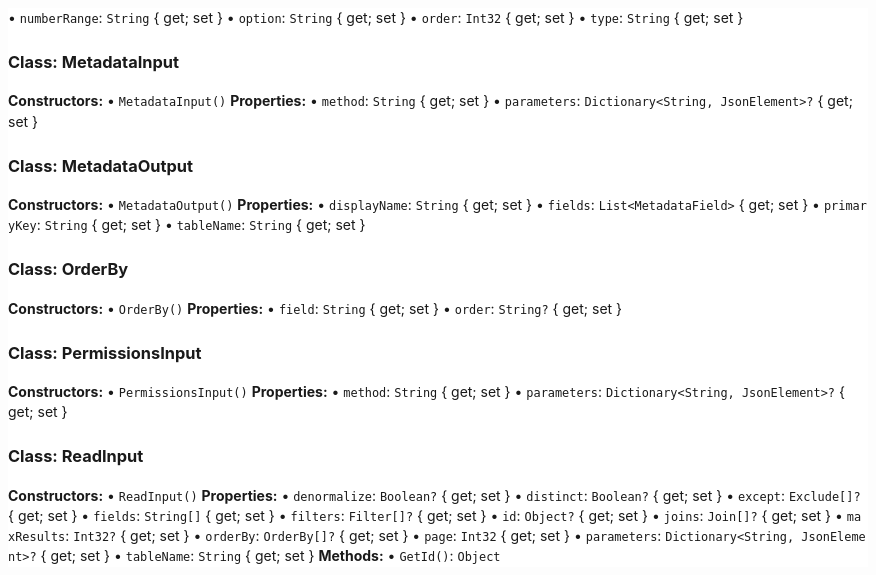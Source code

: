 • `numberRange`: `String` { get; set }
• `option`: `String` { get; set }
• `order`: `Int32` { get; set }
• `type`: `String` { get; set }

### Class: MetadataInput
**Constructors:**
• `MetadataInput()`
**Properties:**
• `method`: `String` { get; set }
• `parameters`: `Dictionary<String, JsonElement>?` { get; set }

### Class: MetadataOutput
**Constructors:**
• `MetadataOutput()`
**Properties:**
• `displayName`: `String` { get; set }
• `fields`: `List<MetadataField>` { get; set }
• `primaryKey`: `String` { get; set }
• `tableName`: `String` { get; set }

### Class: OrderBy
**Constructors:**
• `OrderBy()`
**Properties:**
• `field`: `String` { get; set }
• `order`: `String?` { get; set }

### Class: PermissionsInput
**Constructors:**
• `PermissionsInput()`
**Properties:**
• `method`: `String` { get; set }
• `parameters`: `Dictionary<String, JsonElement>?` { get; set }

### Class: ReadInput
**Constructors:**
• `ReadInput()`
**Properties:**
• `denormalize`: `Boolean?` { get; set }
• `distinct`: `Boolean?` { get; set }
• `except`: `Exclude[]?` { get; set }
• `fields`: `String[]` { get; set }
• `filters`: `Filter[]?` { get; set }
• `id`: `Object?` { get; set }
• `joins`: `Join[]?` { get; set }
• `maxResults`: `Int32?` { get; set }
• `orderBy`: `OrderBy[]?` { get; set }
• `page`: `Int32` { get; set }
• `parameters`: `Dictionary<String, JsonElement>?` { get; set }
• `tableName`: `String` { get; set }
**Methods:**
• `GetId()`: `Object`
